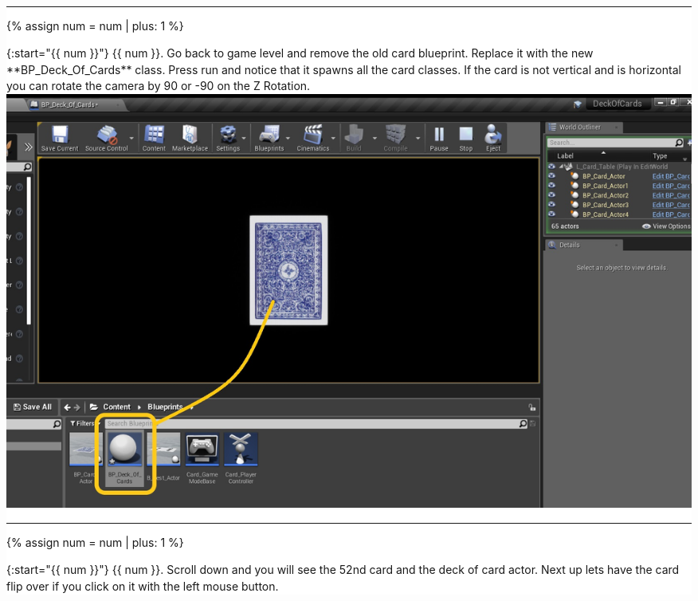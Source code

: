 </div>
</div>

_____ 
{% assign num = num | plus: 1 %}
<div class = "row">
<div class="col-12 col-lg-4 col align-self-center">
<div markdown = "1">
{:start="{{ num }}"}
{{ num }}. Go back to game level and remove the old card blueprint.  Replace it with the new **BP_Deck_Of_Cards** class.  Press run and notice that it spawns all the card classes. If the card is not vertical and is horizontal you can rotate the camera by 90 or -90 on the Z Rotation.
</div>
</div>
<div class="col-12 col-lg-8">
<img src="images/AddDeckToLevel.jpg"  class= "img-fluid"  alt="Screenshot of Microsoft's Visual Studio Community website page">  
</div>
</div>

_____ 
{% assign num = num | plus: 1 %}
<div class = "row">
<div class="col-12 col-lg-4 col align-self-center">
<div markdown = "1">
{:start="{{ num }}"}
{{ num }}. Scroll down and you will see the 52nd card and the deck of card actor.  Next up lets have the card flip over if you click on it with the left mouse button.
</div>
</div>
<div class="col-12 col-lg-8">